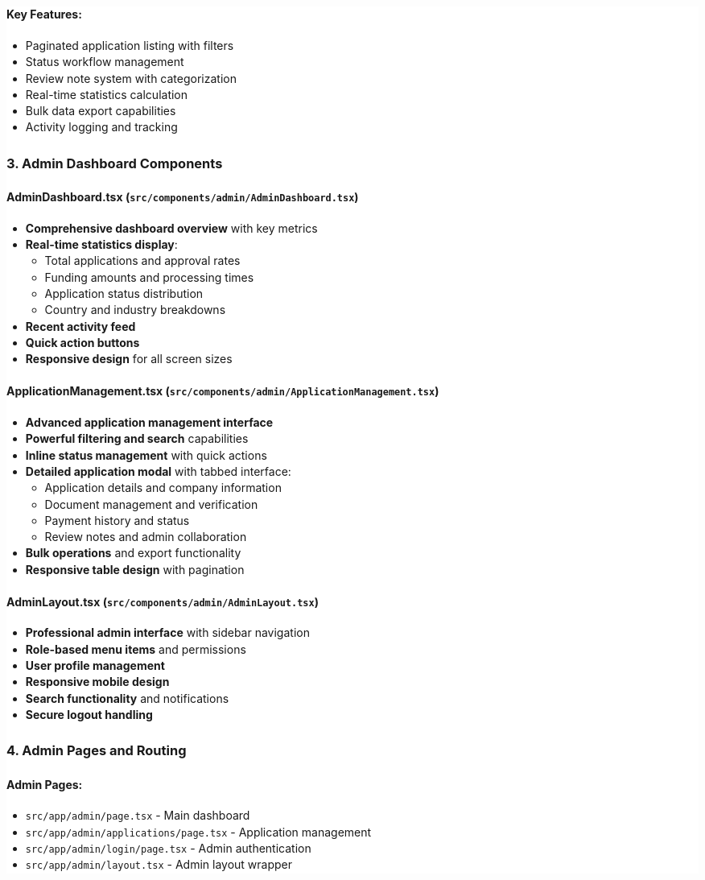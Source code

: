 #### Key Features:
- Paginated application listing with filters
- Status workflow management
- Review note system with categorization
- Real-time statistics calculation
- Bulk data export capabilities
- Activity logging and tracking

### 3. Admin Dashboard Components

#### AdminDashboard.tsx (`src/components/admin/AdminDashboard.tsx`)
- **Comprehensive dashboard overview** with key metrics
- **Real-time statistics display**:
  - Total applications and approval rates
  - Funding amounts and processing times
  - Application status distribution
  - Country and industry breakdowns
- **Recent activity feed**
- **Quick action buttons**
- **Responsive design** for all screen sizes

#### ApplicationManagement.tsx (`src/components/admin/ApplicationManagement.tsx`)
- **Advanced application management interface**
- **Powerful filtering and search** capabilities
- **Inline status management** with quick actions
- **Detailed application modal** with tabbed interface:
  - Application details and company information
  - Document management and verification
  - Payment history and status
  - Review notes and admin collaboration
- **Bulk operations** and export functionality
- **Responsive table design** with pagination

#### AdminLayout.tsx (`src/components/admin/AdminLayout.tsx`)
- **Professional admin interface** with sidebar navigation
- **Role-based menu items** and permissions
- **User profile management**
- **Responsive mobile design**
- **Search functionality** and notifications
- **Secure logout handling**

### 4. Admin Pages and Routing

#### Admin Pages:
- `src/app/admin/page.tsx` - Main dashboard
- `src/app/admin/applications/page.tsx` - Application management
- `src/app/admin/login/page.tsx` - Admin authentication
- `src/app/admin/layout.tsx` - Admin layout wrapper
